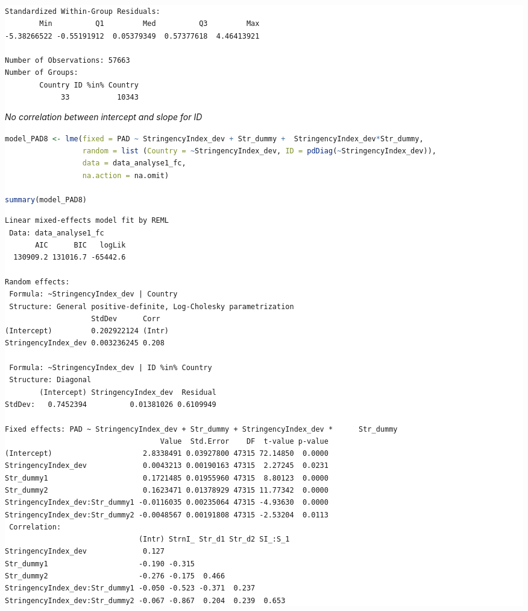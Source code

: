     Standardized Within-Group Residuals:
            Min          Q1         Med          Q3         Max 
    -5.38266522 -0.55191912  0.05379349  0.57377618  4.46413921 
    
    Number of Observations: 57663
    Number of Groups: 
            Country ID %in% Country 
                 33           10343 

*No correlation between intercept and slope for
ID*

``` r
model_PAD8 <- lme(fixed = PAD ~ StringencyIndex_dev + Str_dummy +  StringencyIndex_dev*Str_dummy,
                  random = list (Country = ~StringencyIndex_dev, ID = pdDiag(~StringencyIndex_dev)), 
                  data = data_analyse1_fc, 
                  na.action = na.omit)

summary(model_PAD8)
```

    Linear mixed-effects model fit by REML
     Data: data_analyse1_fc 
           AIC      BIC   logLik
      130909.2 131016.7 -65442.6
    
    Random effects:
     Formula: ~StringencyIndex_dev | Country
     Structure: General positive-definite, Log-Cholesky parametrization
                        StdDev      Corr  
    (Intercept)         0.202922124 (Intr)
    StringencyIndex_dev 0.003236245 0.208 
    
     Formula: ~StringencyIndex_dev | ID %in% Country
     Structure: Diagonal
            (Intercept) StringencyIndex_dev  Residual
    StdDev:   0.7452394          0.01381026 0.6109949
    
    Fixed effects: PAD ~ StringencyIndex_dev + Str_dummy + StringencyIndex_dev *      Str_dummy 
                                        Value  Std.Error    DF  t-value p-value
    (Intercept)                     2.8338491 0.03927800 47315 72.14850  0.0000
    StringencyIndex_dev             0.0043213 0.00190163 47315  2.27245  0.0231
    Str_dummy1                      0.1721485 0.01955960 47315  8.80123  0.0000
    Str_dummy2                      0.1623471 0.01378929 47315 11.77342  0.0000
    StringencyIndex_dev:Str_dummy1 -0.0116035 0.00235064 47315 -4.93630  0.0000
    StringencyIndex_dev:Str_dummy2 -0.0048567 0.00191808 47315 -2.53204  0.0113
     Correlation: 
                                   (Intr) StrnI_ Str_d1 Str_d2 SI_:S_1
    StringencyIndex_dev             0.127                             
    Str_dummy1                     -0.190 -0.315                      
    Str_dummy2                     -0.276 -0.175  0.466               
    StringencyIndex_dev:Str_dummy1 -0.050 -0.523 -0.371  0.237        
    StringencyIndex_dev:Str_dummy2 -0.067 -0.867  0.204  0.239  0.653 
    